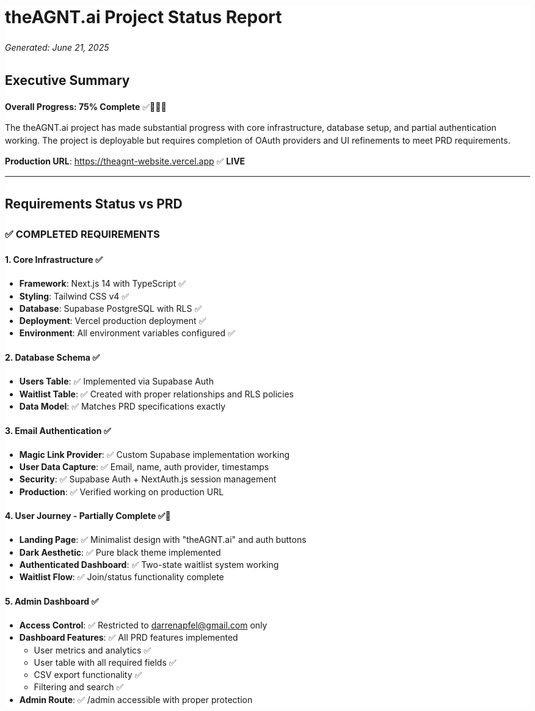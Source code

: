 # theAGNT.ai Project Status Report
*Generated: June 21, 2025*

## Executive Summary

**Overall Progress: 75% Complete** ✅🔶🔶🔶

The theAGNT.ai project has made substantial progress with core infrastructure, database setup, and partial authentication working. The project is deployable but requires completion of OAuth providers and UI refinements to meet PRD requirements.

**Production URL**: https://theagnt-website.vercel.app ✅ **LIVE**

---

## Requirements Status vs PRD

### ✅ **COMPLETED REQUIREMENTS**

#### 1. Core Infrastructure ✅
- **Framework**: Next.js 14 with TypeScript ✅
- **Styling**: Tailwind CSS v4 ✅  
- **Database**: Supabase PostgreSQL with RLS ✅
- **Deployment**: Vercel production deployment ✅
- **Environment**: All environment variables configured ✅

#### 2. Database Schema ✅
- **Users Table**: ✅ Implemented via Supabase Auth
- **Waitlist Table**: ✅ Created with proper relationships and RLS policies
- **Data Model**: ✅ Matches PRD specifications exactly

#### 3. Email Authentication ✅
- **Magic Link Provider**: ✅ Custom Supabase implementation working
- **User Data Capture**: ✅ Email, name, auth provider, timestamps
- **Security**: ✅ Supabase Auth + NextAuth.js session management
- **Production**: ✅ Verified working on production URL

#### 4. User Journey - Partially Complete ✅🔶
- **Landing Page**: ✅ Minimalist design with "theAGNT.ai" and auth buttons
- **Dark Aesthetic**: ✅ Pure black theme implemented
- **Authenticated Dashboard**: ✅ Two-state waitlist system working
- **Waitlist Flow**: ✅ Join/status functionality complete

#### 5. Admin Dashboard ✅
- **Access Control**: ✅ Restricted to darrenapfel@gmail.com only
- **Dashboard Features**: ✅ All PRD features implemented
  - User metrics and analytics ✅
  - User table with all required fields ✅
  - CSV export functionality ✅
  - Filtering and search ✅
- **Admin Route**: ✅ /admin accessible with proper protection
